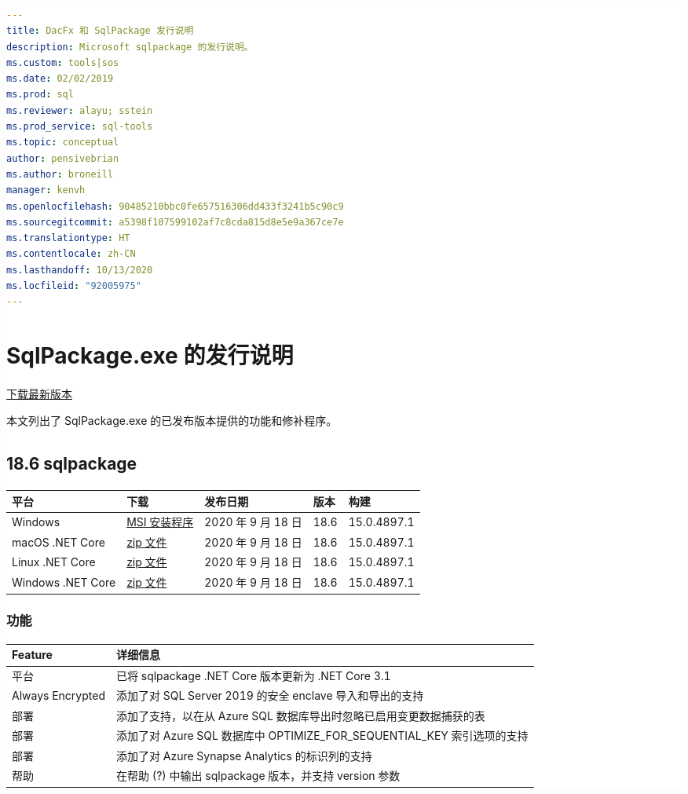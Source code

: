 ```yaml
---
title: DacFx 和 SqlPackage 发行说明
description: Microsoft sqlpackage 的发行说明。
ms.custom: tools|sos
ms.date: 02/02/2019
ms.prod: sql
ms.reviewer: alayu; sstein
ms.prod_service: sql-tools
ms.topic: conceptual
author: pensivebrian
ms.author: broneill
manager: kenvh
ms.openlocfilehash: 90485210bbc0fe657516306dd433f3241b5c90c9
ms.sourcegitcommit: a5398f107599102af7c8cda815d8e5e9a367ce7e
ms.translationtype: HT
ms.contentlocale: zh-CN
ms.lasthandoff: 10/13/2020
ms.locfileid: "92005975"
---
```

# <a name="release-notes-for-sqlpackageexe"></a>SqlPackage.exe 的发行说明

[下载最新版本](sqlpackage-download.md) 

本文列出了 SqlPackage.exe 的已发布版本提供的功能和修补程序。



## <a name="186-sqlpackage"></a>18.6 sqlpackage

|平台|下载|发布日期|版本|构建
|:---|:---|:---|:---|:---|
|Windows|[MSI 安装程序](https://go.microsoft.com/fwlink/?linkid=2143544)|2020 年 9 月 18 日|18.6|15.0.4897.1|
|macOS .NET Core |[zip 文件](https://go.microsoft.com/fwlink/?linkid=2143659)|2020 年 9 月 18 日| 18.6|15.0.4897.1|
|Linux .NET Core |[zip 文件](https://go.microsoft.com/fwlink/?linkid=2143497)|2020 年 9 月 18 日| 18.6|15.0.4897.1|
|Windows .NET Core |[zip 文件](https://go.microsoft.com/fwlink/?linkid=2143496)|2020 年 9 月 18 日| 18.6|15.0.4897.1|

### <a name="features"></a>功能
| Feature | 详细信息 |
| :------ | :------ |
| 平台 | 已将 sqlpackage .NET Core 版本更新为 .NET Core 3.1 |
| Always Encrypted | 添加了对 SQL Server 2019 的安全 enclave 导入和导出的支持 |
| 部署 | 添加了支持，以在从 Azure SQL 数据库导出时忽略已启用变更数据捕获的表 |
| 部署 | 添加了对 Azure SQL 数据库中 OPTIMIZE_FOR_SEQUENTIAL_KEY 索引选项的支持 |
| 部署 | 添加了对 Azure Synapse Analytics 的标识列的支持 | 
| 帮助 | 在帮助 (?) 中输出 sqlpackage 版本，并支持 version 参数 | 
